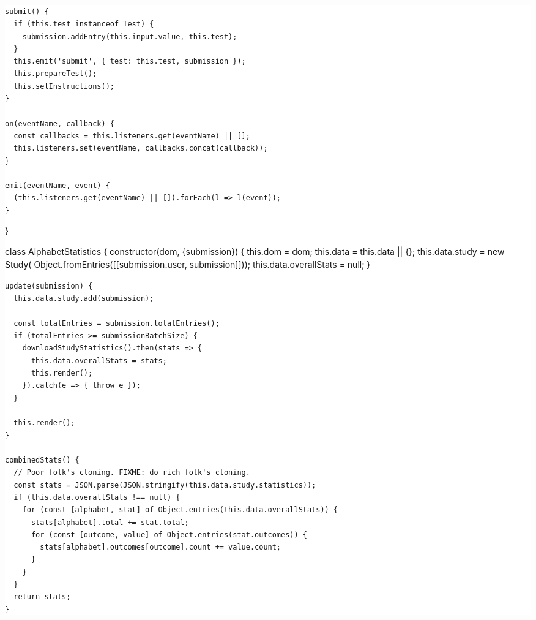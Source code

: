     submit() {
      if (this.test instanceof Test) {
        submission.addEntry(this.input.value, this.test);
      }
      this.emit('submit', { test: this.test, submission });
      this.prepareTest();
      this.setInstructions();
    }

    on(eventName, callback) {
      const callbacks = this.listeners.get(eventName) || [];
      this.listeners.set(eventName, callbacks.concat(callback));
    }

    emit(eventName, event) {
      (this.listeners.get(eventName) || []).forEach(l => l(event));
    }
  }

  class AlphabetStatistics {
    constructor(dom, {submission}) {
      this.dom = dom;
      this.data = this.data || {};
      this.data.study = new Study(
        Object.fromEntries([[submission.user, submission]]));
      this.data.overallStats = null;
    }

    update(submission) {
      this.data.study.add(submission);

      const totalEntries = submission.totalEntries();
      if (totalEntries >= submissionBatchSize) {
        downloadStudyStatistics().then(stats => {
          this.data.overallStats = stats;
          this.render();
        }).catch(e => { throw e });
      }

      this.render();
    }

    combinedStats() {
      // Poor folk's cloning. FIXME: do rich folk's cloning.
      const stats = JSON.parse(JSON.stringify(this.data.study.statistics));
      if (this.data.overallStats !== null) {
        for (const [alphabet, stat] of Object.entries(this.data.overallStats)) {
          stats[alphabet].total += stat.total;
          for (const [outcome, value] of Object.entries(stat.outcomes)) {
            stats[alphabet].outcomes[outcome].count += value.count;
          }
        }
      }
      return stats;
    }


[Luhn]: https://patents.google.com/patent/US2950048
[Verhoeff]: https://onlinelibrary.wiley.com/doi/abs/10.1002/zamm.19710510323
[ISO/IEC 7064]: https://www.iso.org/standard/31531.html
[ISO 13616]: https://www.iso.org/standard/41031.html
[base58]: https://en.bitcoin.it/wiki/Base58Check_encoding#Background
[base64]: https://tools.ietf.org/html/rfc4648
[base32]: https://tools.ietf.org/html/rfc4648
[Chen 2016]: https://www.uni-due.de/imperia/md/content/dc/yanling_2015_check_digit.pdf
[fourwordsalluppercase]: https://www.youtube.com/watch?v=bLE7zsJk4AI
[primitive polynomial]: http://mathworld.wolfram.com/PrimitivePolynomial.html
[ffcomp]: https://johnkerl.org/doc/ffcomp.pdf
[base32check]: https://github.com/espadrine/base32check
[User study]: https://github.com/espadrine/checksum-user-study
